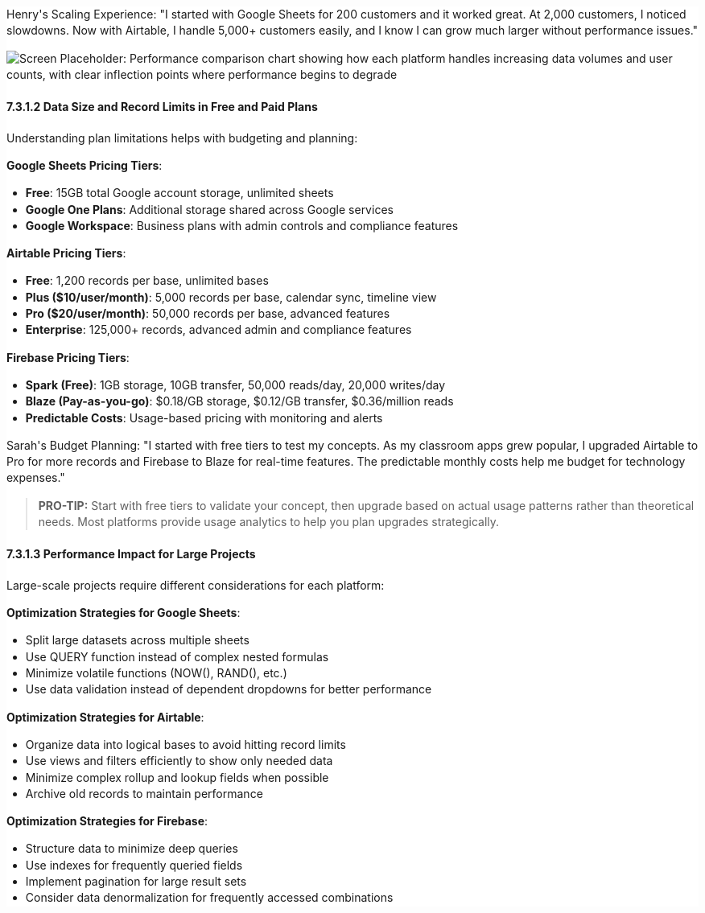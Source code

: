 Henry's Scaling Experience: "I started with Google Sheets for 200 customers and it worked great. At 2,000 customers, I noticed slowdowns. Now with Airtable, I handle 5,000+ customers easily, and I know I can grow much larger without performance issues."

![Screen Placeholder: Performance comparison chart showing how each platform handles increasing data volumes and user counts, with clear inflection points where performance begins to degrade](./img/17.png)

#### 7.3.1.2 Data Size and Record Limits in Free and Paid Plans

Understanding plan limitations helps with budgeting and planning:

**Google Sheets Pricing Tiers**:
- **Free**: 15GB total Google account storage, unlimited sheets
- **Google One Plans**: Additional storage shared across Google services
- **Google Workspace**: Business plans with admin controls and compliance features

**Airtable Pricing Tiers**:
- **Free**: 1,200 records per base, unlimited bases
- **Plus ($10/user/month)**: 5,000 records per base, calendar sync, timeline view
- **Pro ($20/user/month)**: 50,000 records per base, advanced features
- **Enterprise**: 125,000+ records, advanced admin and compliance features

**Firebase Pricing Tiers**:
- **Spark (Free)**: 1GB storage, 10GB transfer, 50,000 reads/day, 20,000 writes/day
- **Blaze (Pay-as-you-go)**: $0.18/GB storage, $0.12/GB transfer, $0.36/million reads
- **Predictable Costs**: Usage-based pricing with monitoring and alerts

Sarah's Budget Planning: "I started with free tiers to test my concepts. As my classroom apps grew popular, I upgraded Airtable to Pro for more records and Firebase to Blaze for real-time features. The predictable monthly costs help me budget for technology expenses."

> **PRO-TIP:**
> Start with free tiers to validate your concept, then upgrade based on actual usage patterns rather than theoretical needs. Most platforms provide usage analytics to help you plan upgrades strategically.

#### 7.3.1.3 Performance Impact for Large Projects

Large-scale projects require different considerations for each platform:

**Optimization Strategies for Google Sheets**:
- Split large datasets across multiple sheets
- Use QUERY function instead of complex nested formulas
- Minimize volatile functions (NOW(), RAND(), etc.)
- Use data validation instead of dependent dropdowns for better performance

**Optimization Strategies for Airtable**:
- Organize data into logical bases to avoid hitting record limits
- Use views and filters efficiently to show only needed data
- Minimize complex rollup and lookup fields when possible
- Archive old records to maintain performance

**Optimization Strategies for Firebase**:
- Structure data to minimize deep queries
- Use indexes for frequently queried fields
- Implement pagination for large result sets
- Consider data denormalization for frequently accessed combinations
